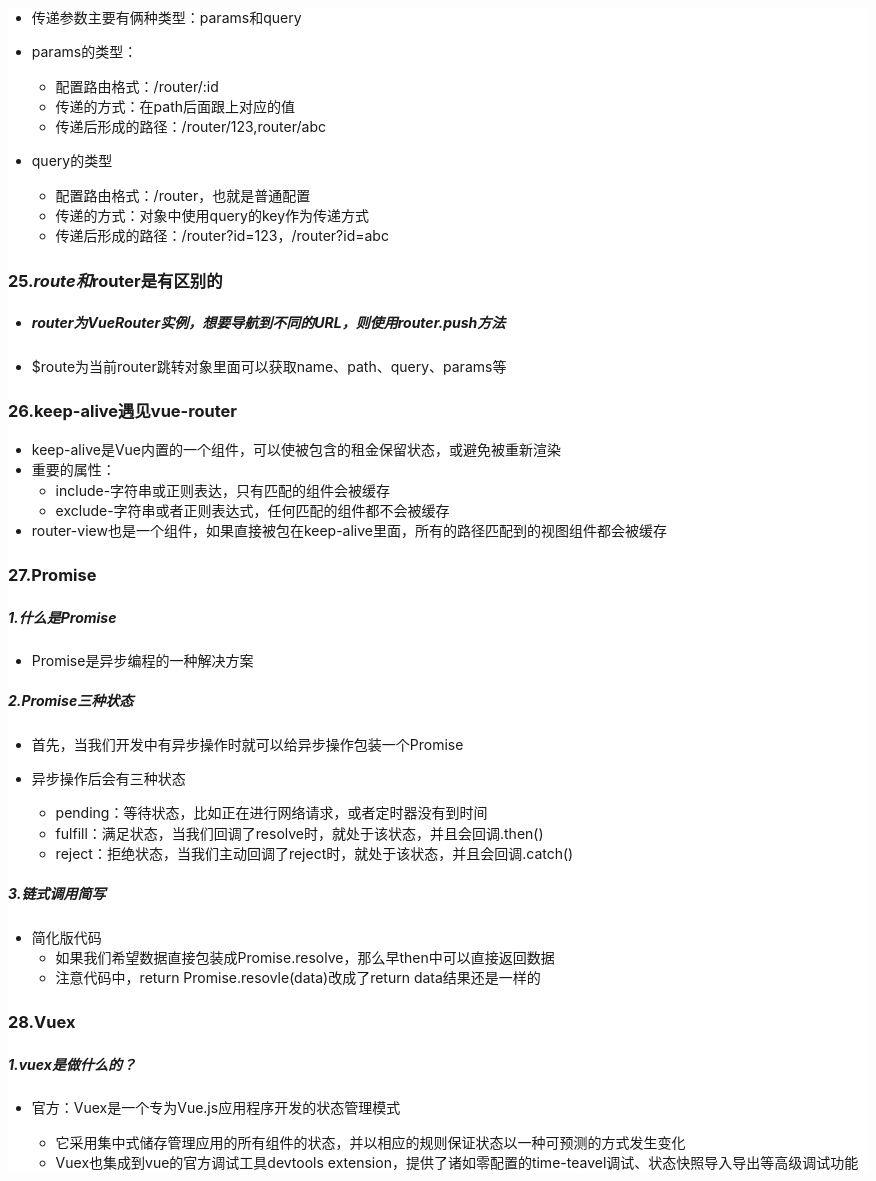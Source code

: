 - 传递参数主要有俩种类型：params和query
- params的类型：
  - 配置路由格式：/router/:id
  - 传递的方式：在path后面跟上对应的值
  - 传递后形成的路径：/router/123,router/abc

- query的类型
  - 配置路由格式：/router，也就是普通配置
  - 传递的方式：对象中使用query的key作为传递方式
  - 传递后形成的路径：/router?id=123，/router?id=abc

### 25.$route和$router是有区别的

- ##### $router为VueRouter实例，想要导航到不同的URL，则使用$router.push方法

- $route为当前router跳转对象里面可以获取name、path、query、params等

### 26.keep-alive遇见vue-router

- keep-alive是Vue内置的一个组件，可以使被包含的租金保留状态，或避免被重新渲染
- 重要的属性：
  - include-字符串或正则表达，只有匹配的组件会被缓存
  - exclude-字符串或者正则表达式，任何匹配的组件都不会被缓存
- router-view也是一个组件，如果直接被包在keep-alive里面，所有的路径匹配到的视图组件都会被缓存

### 27.Promise

##### 1.什么是Promise

- Promise是异步编程的一种解决方案

##### 2.Promise三种状态

- 首先，当我们开发中有异步操作时就可以给异步操作包装一个Promise

- 异步操作后会有三种状态

  - pending：等待状态，比如正在进行网络请求，或者定时器没有到时间
  - fulfill：满足状态，当我们回调了resolve时，就处于该状态，并且会回调.then()
  - reject：拒绝状态，当我们主动回调了reject时，就处于该状态，并且会回调.catch()

  

##### 3.链式调用简写

- 简化版代码 
  - 如果我们希望数据直接包装成Promise.resolve，那么早then中可以直接返回数据
  - 注意代码中，return Promise.resovle(data)改成了return data结果还是一样的

### 28.Vuex

##### 1.vuex是做什么的？

- 官方：Vuex是一个专为Vue.js应用程序开发的状态管理模式

  - 它采用集中式储存管理应用的所有组件的状态，并以相应的规则保证状态以一种可预测的方式发生变化
  - Vuex也集成到vue的官方调试工具devtools extension，提供了诸如零配置的time-teavel调试、状态快照导入导出等高级调试功能
